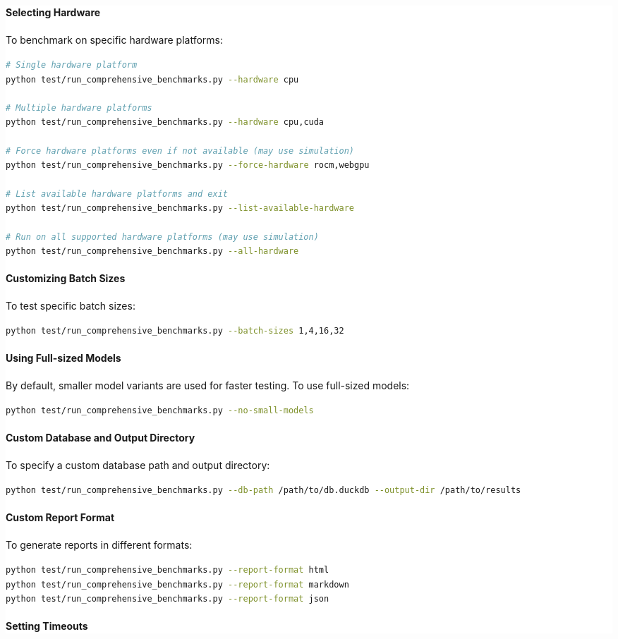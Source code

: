#### Selecting Hardware

To benchmark on specific hardware platforms:

```bash
# Single hardware platform
python test/run_comprehensive_benchmarks.py --hardware cpu

# Multiple hardware platforms
python test/run_comprehensive_benchmarks.py --hardware cpu,cuda

# Force hardware platforms even if not available (may use simulation)
python test/run_comprehensive_benchmarks.py --force-hardware rocm,webgpu

# List available hardware platforms and exit
python test/run_comprehensive_benchmarks.py --list-available-hardware

# Run on all supported hardware platforms (may use simulation)
python test/run_comprehensive_benchmarks.py --all-hardware
```

#### Customizing Batch Sizes

To test specific batch sizes:

```bash
python test/run_comprehensive_benchmarks.py --batch-sizes 1,4,16,32
```

#### Using Full-sized Models

By default, smaller model variants are used for faster testing. To use full-sized models:

```bash
python test/run_comprehensive_benchmarks.py --no-small-models
```

#### Custom Database and Output Directory

To specify a custom database path and output directory:

```bash
python test/run_comprehensive_benchmarks.py --db-path /path/to/db.duckdb --output-dir /path/to/results
```

#### Custom Report Format

To generate reports in different formats:

```bash
python test/run_comprehensive_benchmarks.py --report-format html
python test/run_comprehensive_benchmarks.py --report-format markdown
python test/run_comprehensive_benchmarks.py --report-format json
```

#### Setting Timeouts
